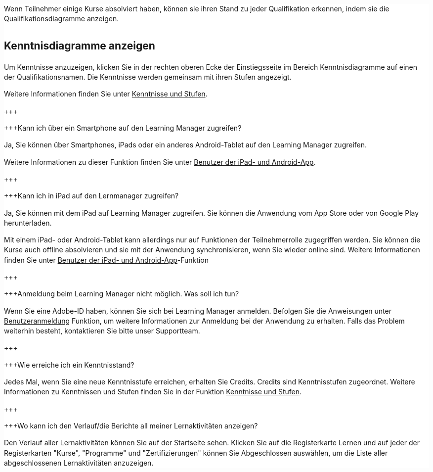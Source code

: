 Wenn Teilnehmer einige Kurse absolviert haben, können sie ihren Stand zu jeder Qualifikation erkennen, indem sie die Qualifikationsdiagramme anzeigen.

## Kenntnisdiagramme anzeigen

Um Kenntnisse anzuzeigen, klicken Sie in der rechten oberen Ecke der Einstiegsseite im Bereich Kenntnisdiagramme auf einen der Qualifikationsnamen. Die Kenntnisse werden gemeinsam mit ihren Stufen angezeigt.

Weitere Informationen finden Sie unter [Kenntnisse und Stufen](feature-summary/skills-levels.md).

+++

+++Kann ich über ein Smartphone auf den Learning Manager zugreifen?

Ja, Sie können über Smartphones, iPads oder ein anderes Android-Tablet auf den Learning Manager zugreifen.

Weitere Informationen zu dieser Funktion finden Sie unter [Benutzer der iPad- und Android-App](feature-summary/ipad-android-tablet-users.md).

+++

+++Kann ich in iPad auf den Lernmanager zugreifen?

Ja, Sie können mit dem iPad auf Learning Manager zugreifen. Sie können die Anwendung vom App Store oder von Google Play herunterladen.

Mit einem iPad- oder Android-Tablet kann allerdings nur auf Funktionen der Teilnehmerrolle zugegriffen werden. Sie können die Kurse auch offline absolvieren und sie mit der Anwendung synchronisieren, wenn Sie wieder online sind. Weitere Informationen finden Sie unter [Benutzer der iPad- und Android-App](feature-summary/ipad-android-tablet-users.md)-Funktion

+++

+++Anmeldung beim Learning Manager nicht möglich. Was soll ich tun?

Wenn Sie eine Adobe-ID haben, können Sie sich bei Learning Manager anmelden. Befolgen Sie die Anweisungen unter [Benutzeranmeldung](feature-summary/user-login.md) Funktion, um weitere Informationen zur Anmeldung bei der Anwendung zu erhalten. Falls das Problem weiterhin besteht, kontaktieren Sie bitte unser Supportteam.

+++

+++Wie erreiche ich ein Kenntnisstand?

Jedes Mal, wenn Sie eine neue Kenntnisstufe erreichen, erhalten Sie Credits. Credits sind Kenntnisstufen zugeordnet. Weitere Informationen zu Kenntnissen und Stufen finden Sie in der Funktion [Kenntnisse und Stufen](feature-summary/skills-levels.md).

+++

+++Wo kann ich den Verlauf/die Berichte all meiner Lernaktivitäten anzeigen?

Den Verlauf aller Lernaktivitäten können Sie auf der Startseite sehen. Klicken Sie auf die Registerkarte Lernen und auf jeder der Registerkarten &quot;Kurse&quot;, &quot;Programme&quot; und &quot;Zertifizierungen&quot; können Sie Abgeschlossen auswählen, um die Liste aller abgeschlossenen Lernaktivitäten anzuzeigen.
